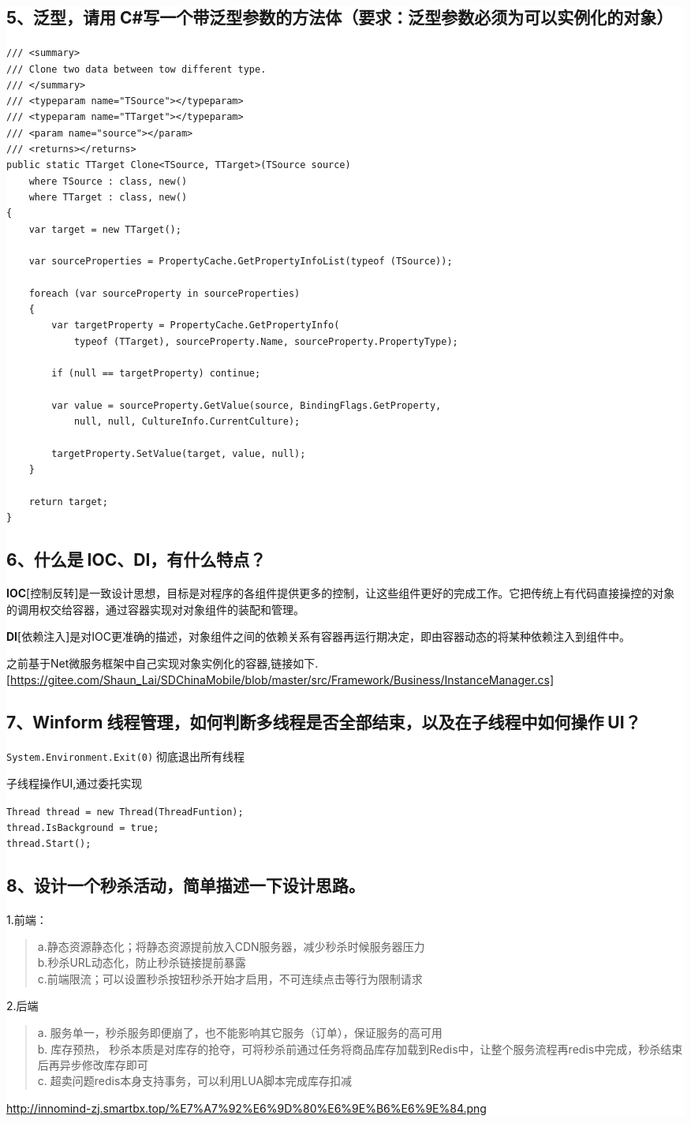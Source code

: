 ## 5、泛型，请用 C#写一个带泛型参数的方法体（要求：泛型参数必须为可以实例化的对象）

```
/// <summary>
/// Clone two data between tow different type.
/// </summary>
/// <typeparam name="TSource"></typeparam>
/// <typeparam name="TTarget"></typeparam>
/// <param name="source"></param>
/// <returns></returns>
public static TTarget Clone<TSource, TTarget>(TSource source) 
    where TSource : class, new()
    where TTarget : class, new()
{
    var target = new TTarget();

    var sourceProperties = PropertyCache.GetPropertyInfoList(typeof (TSource));

    foreach (var sourceProperty in sourceProperties)
    {
        var targetProperty = PropertyCache.GetPropertyInfo(
            typeof (TTarget), sourceProperty.Name, sourceProperty.PropertyType);

        if (null == targetProperty) continue;

        var value = sourceProperty.GetValue(source, BindingFlags.GetProperty, 
            null, null, CultureInfo.CurrentCulture);

        targetProperty.SetValue(target, value, null);
    }

    return target;
}
```

## 6、什么是 IOC、DI，有什么特点？
**IOC**[控制反转]是一致设计思想，目标是对程序的各组件提供更多的控制，让这些组件更好的完成工作。它把传统上有代码直接操控的对象的调用权交给容器，通过容器实现对对象组件的装配和管理。　　

**DI**[依赖注入]是对IOC更准确的描述，对象组件之间的依赖关系有容器再运行期决定，即由容器动态的将某种依赖注入到组件中。

之前基于Net微服务框架中自己实现对象实例化的容器,链接如下.
[https://gitee.com/Shaun_Lai/SDChinaMobile/blob/master/src/Framework/Business/InstanceManager.cs]
## 7、Winform 线程管理，如何判断多线程是否全部结束，以及在子线程中如何操作 UI？
```System.Environment.Exit(0)``` 彻底退出所有线程 

子线程操作UI,通过委托实现
```
Thread thread = new Thread(ThreadFuntion);
thread.IsBackground = true;
thread.Start();
```
## 8、设计一个秒杀活动，简单描述一下设计思路。
1.前端：
> a.静态资源静态化；将静态资源提前放入CDN服务器，减少秒杀时候服务器压力  
> b.秒杀URL动态化，防止秒杀链接提前暴露  
> c.前端限流；可以设置秒杀按钮秒杀开始才启用，不可连续点击等行为限制请求  

2.后端  
> a. 服务单一，秒杀服务即便崩了，也不能影响其它服务（订单），保证服务的高可用  
> b. 库存预热， 秒杀本质是对库存的抢夺，可将秒杀前通过任务将商品库存加载到Redis中，让整个服务流程再redis中完成，秒杀结束后再异步修改库存即可  
> c. 超卖问题redis本身支持事务，可以利用LUA脚本完成库存扣减  

http://innomind-zj.smartbx.top/%E7%A7%92%E6%9D%80%E6%9E%B6%E6%9E%84.png 
```